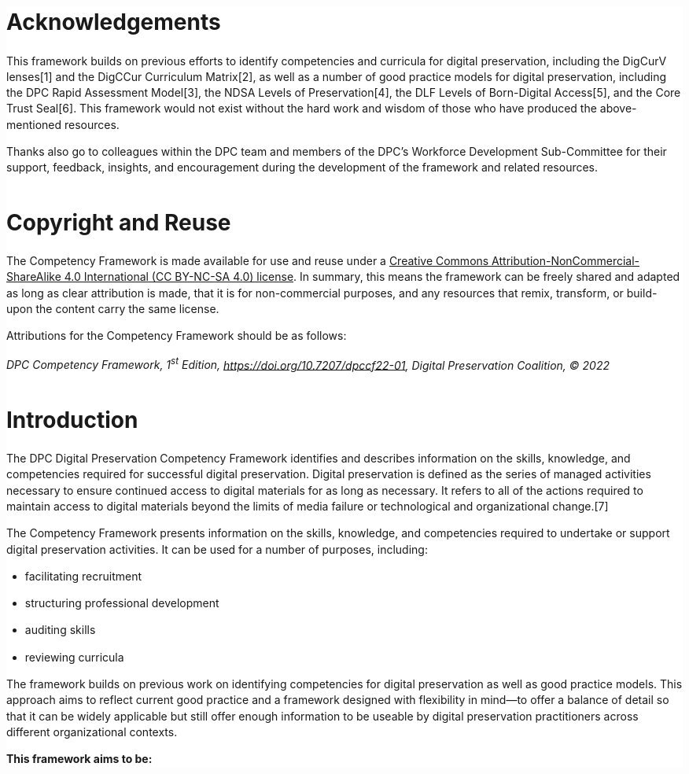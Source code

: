 # Acknowledgements

This framework builds on previous efforts to identify competencies and curricula for digital preservation, including the DigCurV lenses[1] and the DigCCur Curriculum Matrix[2], as well as a number of good practice models for digital preservation, including the DPC Rapid Assessment Model[3], the NDSA Levels of Preservation[4], the DLF Levels of Born-Digital Access[5], and the Core Trust Seal[6]. This framework would not exist without the hard work and wisdom of those who have produced the above-mentioned resources.

Thanks also go to colleagues within the DPC team and members of the DPC’s Workforce Development Sub-Committee for their support, feedback, insights, and encouragement during the development of the framework and related resources.

# Copyright and Reuse

The Competency Framework is made available for use and reuse under a [Creative Commons Attribution-NonCommercial-ShareAlike 4.0 International (CC BY-NC-SA 4.0) license](https://creativecommons.org/licenses/by-nc-sa/4.0/legalcode). In summary, this means the framework can be freely shared and adapted as long as clear attribution is made, that it is for non-commercial purposes, and any resources that remix, transform, or build-upon the content carry the same license.

Attributions for the Competency Framework should be as follows:

*DPC Competency Framework, 1<sup>st</sup> Edition,* *https://doi.org/10.7207/dpccf22-01, Digital Preservation Coalition, © 2022*

# Introduction

The DPC Digital Preservation Competency Framework identifies and describes information on the skills, knowledge, and competencies required for successful digital preservation. Digital preservation is defined as the series of managed activities necessary to ensure continued access to digital materials for as long as necessary. It refers to all of the actions required to maintain access to digital materials beyond the limits of media failure or technological and organizational change.[7]

The Competency Framework presents information on the skills, knowledge, and competencies required to undertake or support digital preservation activities. It can be used for a number of purposes, including:

- facilitating recruitment

- structuring professional development

- auditing skills

- reviewing curricula

The framework builds on previous work on identifying competencies for digital preservation as well as good practice models. This approach aims to reflect current good practice and a framework designed with flexibility in mind—to offer a balance of detail so that it can be widely applicable but still offer enough information to be useable by digital preservation practitioners across different organizational contexts.

**This framework aims to be:**
